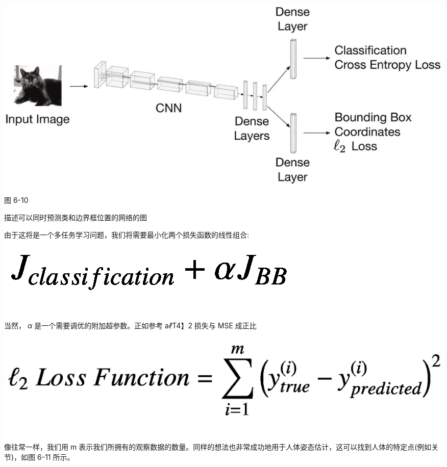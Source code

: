 ![img/470317_1_En_6_Fig10_HTML.jpg](img/470317_1_En_6_Fig10_HTML.jpg)

图 6-10

描述可以同时预测类和边界框位置的网络的图

由于这将是一个多任务学习问题，我们将需要最小化两个损失函数的线性组合:

![$$ {J}_{classification}+\alpha {J}_{BB} $$](img/470317_1_En_6_Chapter_TeX_Equb.png)

当然， *α* 是一个需要调优的附加超参数。正如参考 a*ℓ*T4】2 损失与 MSE 成正比

![$$ {\ell}_2\ Loss\ Function=\sum \limits_{i=1}^m{\left({y}_{true}^{(i)}-{y}_{predicted}^{(i)}\right)}² $$](img/470317_1_En_6_Chapter_TeX_Equc.png)

像往常一样，我们用 m 表示我们所拥有的观察数据的数量。同样的想法也非常成功地用于人体姿态估计，这可以找到人体的特定点(例如关节)，如图 6-11 所示。
